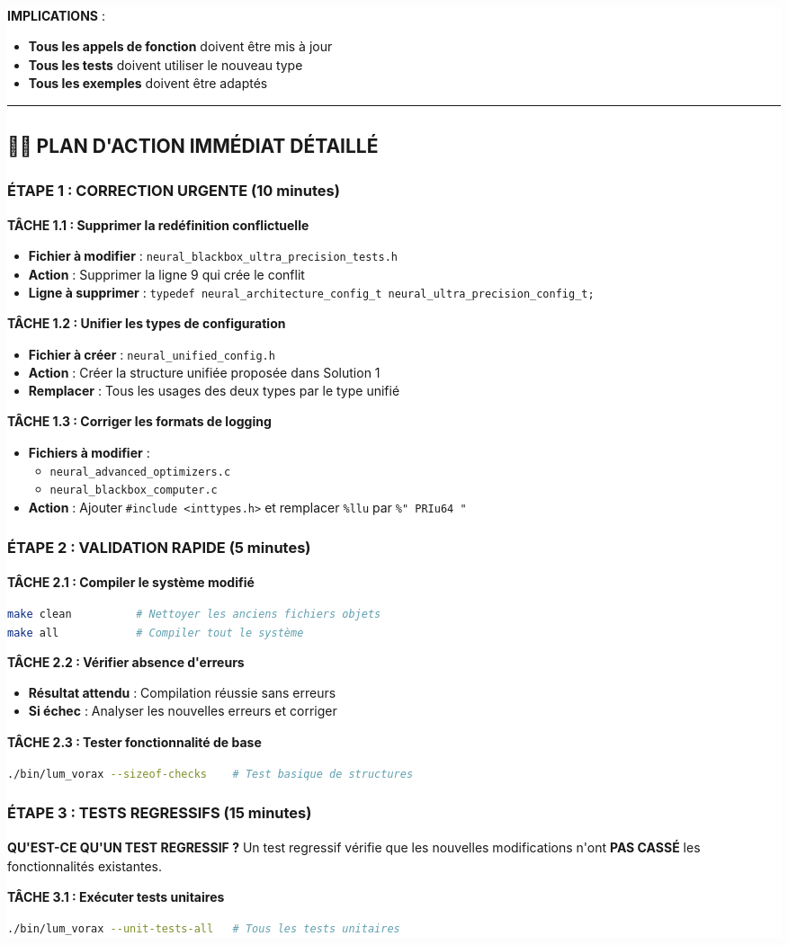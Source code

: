 **IMPLICATIONS** :
- **Tous les appels de fonction** doivent être mis à jour
- **Tous les tests** doivent utiliser le nouveau type
- **Tous les exemples** doivent être adaptés

---

## 🏃‍♂️ PLAN D'ACTION IMMÉDIAT DÉTAILLÉ

### ÉTAPE 1 : CORRECTION URGENTE (10 minutes)

**TÂCHE 1.1 : Supprimer la redéfinition conflictuelle**
- **Fichier à modifier** : `neural_blackbox_ultra_precision_tests.h`
- **Action** : Supprimer la ligne 9 qui crée le conflit
- **Ligne à supprimer** : `typedef neural_architecture_config_t neural_ultra_precision_config_t;`

**TÂCHE 1.2 : Unifier les types de configuration**
- **Fichier à créer** : `neural_unified_config.h`
- **Action** : Créer la structure unifiée proposée dans Solution 1
- **Remplacer** : Tous les usages des deux types par le type unifié

**TÂCHE 1.3 : Corriger les formats de logging**
- **Fichiers à modifier** : 
  - `neural_advanced_optimizers.c`
  - `neural_blackbox_computer.c`
- **Action** : Ajouter `#include <inttypes.h>` et remplacer `%llu` par `%" PRIu64 "`

### ÉTAPE 2 : VALIDATION RAPIDE (5 minutes)

**TÂCHE 2.1 : Compiler le système modifié**
```bash
make clean          # Nettoyer les anciens fichiers objets
make all            # Compiler tout le système
```

**TÂCHE 2.2 : Vérifier absence d'erreurs**
- **Résultat attendu** : Compilation réussie sans erreurs
- **Si échec** : Analyser les nouvelles erreurs et corriger

**TÂCHE 2.3 : Tester fonctionnalité de base**
```bash
./bin/lum_vorax --sizeof-checks    # Test basique de structures
```

### ÉTAPE 3 : TESTS REGRESSIFS (15 minutes)

**QU'EST-CE QU'UN TEST REGRESSIF ?**
Un test regressif vérifie que les nouvelles modifications n'ont **PAS CASSÉ** les fonctionnalités existantes.

**TÂCHE 3.1 : Exécuter tests unitaires**
```bash
./bin/lum_vorax --unit-tests-all   # Tous les tests unitaires
```
